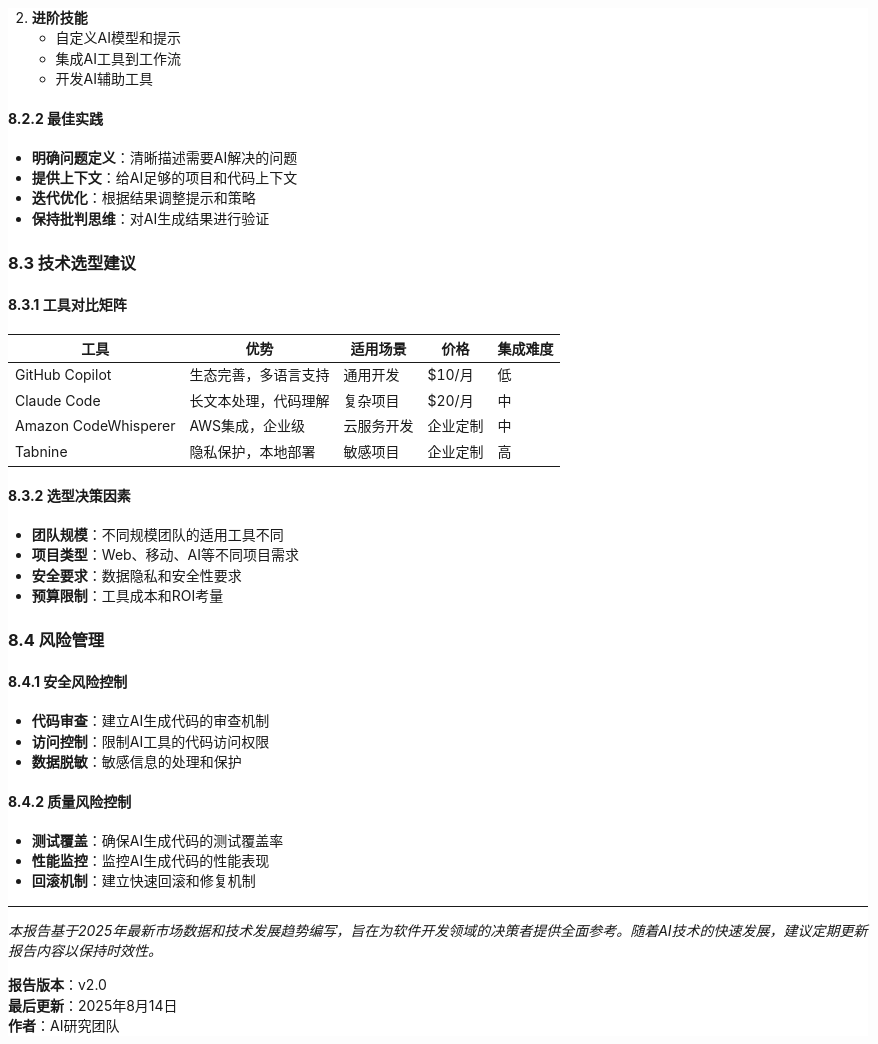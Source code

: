 2. **进阶技能**
   - 自定义AI模型和提示
   - 集成AI工具到工作流
   - 开发AI辅助工具

#### 8.2.2 最佳实践
- **明确问题定义**：清晰描述需要AI解决的问题
- **提供上下文**：给AI足够的项目和代码上下文
- **迭代优化**：根据结果调整提示和策略
- **保持批判思维**：对AI生成结果进行验证

### 8.3 技术选型建议

#### 8.3.1 工具对比矩阵

| 工具 | 优势 | 适用场景 | 价格 | 集成难度 |
|------|------|----------|------|----------|
| GitHub Copilot | 生态完善，多语言支持 | 通用开发 | $10/月 | 低 |
| Claude Code | 长文本处理，代码理解 | 复杂项目 | $20/月 | 中 |
| Amazon CodeWhisperer | AWS集成，企业级 | 云服务开发 | 企业定制 | 中 |
| Tabnine | 隐私保护，本地部署 | 敏感项目 | 企业定制 | 高 |

#### 8.3.2 选型决策因素
- **团队规模**：不同规模团队的适用工具不同
- **项目类型**：Web、移动、AI等不同项目需求
- **安全要求**：数据隐私和安全性要求
- **预算限制**：工具成本和ROI考量

### 8.4 风险管理

#### 8.4.1 安全风险控制
- **代码审查**：建立AI生成代码的审查机制
- **访问控制**：限制AI工具的代码访问权限
- **数据脱敏**：敏感信息的处理和保护

#### 8.4.2 质量风险控制
- **测试覆盖**：确保AI生成代码的测试覆盖率
- **性能监控**：监控AI生成代码的性能表现
- **回滚机制**：建立快速回滚和修复机制

---

*本报告基于2025年最新市场数据和技术发展趋势编写，旨在为软件开发领域的决策者提供全面参考。随着AI技术的快速发展，建议定期更新报告内容以保持时效性。*

**报告版本**：v2.0  
**最后更新**：2025年8月14日  
**作者**：AI研究团队